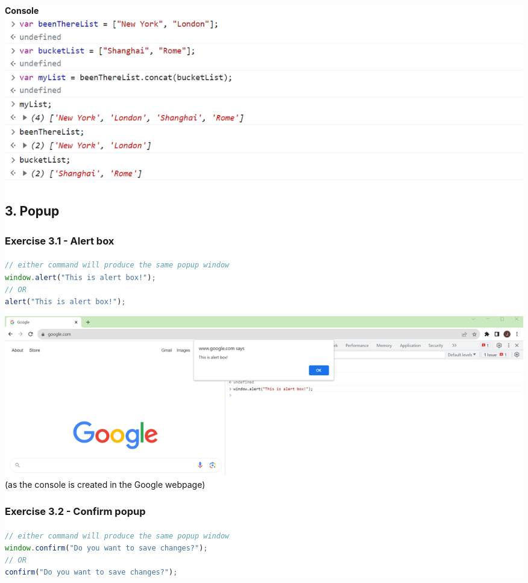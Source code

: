 **Console**
![exercise_2_2_9.png](screenshots/exercise_2_2_9.png)

## 3. Popup
### Exercise 3.1 - Alert box

```JavaScript
// either command will produce the same popup window
window.alert("This is alert box!");
// OR
alert("This is alert box!");
```

![exercise_3-1.png](screenshots/exercise_3_1.png)
(as the console is created in the Google webpage)

### Exercise 3.2 - Confirm popup

```JavaScript
// either command will produce the same popup window
window.confirm("Do you want to save changes?");
// OR
confirm("Do you want to save changes?");
```
